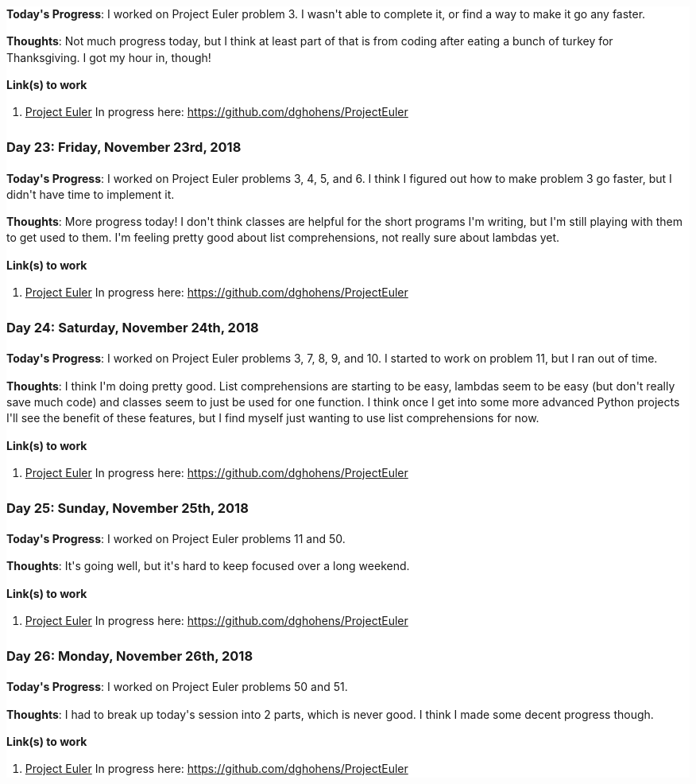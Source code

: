 **Today's Progress**: I worked on Project Euler problem 3. I wasn't able to complete it, or find a way to make it go any faster.

**Thoughts**: Not much progress today, but I think at least part of that is from coding after eating a bunch of turkey for Thanksgiving. I got my hour in, though!

**Link(s) to work**
1. [Project Euler](https://projecteuler.net/)
    In progress here: https://github.com/dghohens/ProjectEuler


### Day 23: Friday, November 23rd, 2018

**Today's Progress**: I worked on Project Euler problems 3, 4, 5, and 6. I think I figured out how to make problem 3 go faster, but I didn't have time to implement it.

**Thoughts**: More progress today! I don't think classes are helpful for the short programs I'm writing, but I'm still playing with them to get used to them. I'm feeling pretty good about list comprehensions, not really sure about lambdas yet.

**Link(s) to work**
1. [Project Euler](https://projecteuler.net/)
    In progress here: https://github.com/dghohens/ProjectEuler
    
### Day 24: Saturday, November 24th, 2018

**Today's Progress**: I worked on Project Euler problems 3, 7, 8, 9, and 10. I started to work on problem 11, but I ran out of time.

**Thoughts**: I think I'm doing pretty good. List comprehensions are starting to be easy, lambdas seem to be easy (but don't really save much code) and classes seem to just be used for one function. I think once I get into some more advanced Python projects I'll see the benefit of these features, but I find myself just wanting to use list comprehensions for now.

**Link(s) to work**
1. [Project Euler](https://projecteuler.net/)
    In progress here: https://github.com/dghohens/ProjectEuler

### Day 25: Sunday, November 25th, 2018

**Today's Progress**: I worked on Project Euler problems 11 and 50.

**Thoughts**: It's going well, but it's hard to keep focused over a long weekend.

**Link(s) to work**
1. [Project Euler](https://projecteuler.net/)
    In progress here: https://github.com/dghohens/ProjectEuler

### Day 26: Monday, November 26th, 2018

**Today's Progress**: I worked on Project Euler problems 50 and 51.

**Thoughts**: I had to break up today's session into 2 parts, which is never good. I think I made some decent progress though.

**Link(s) to work**
1. [Project Euler](https://projecteuler.net/)
    In progress here: https://github.com/dghohens/ProjectEuler
